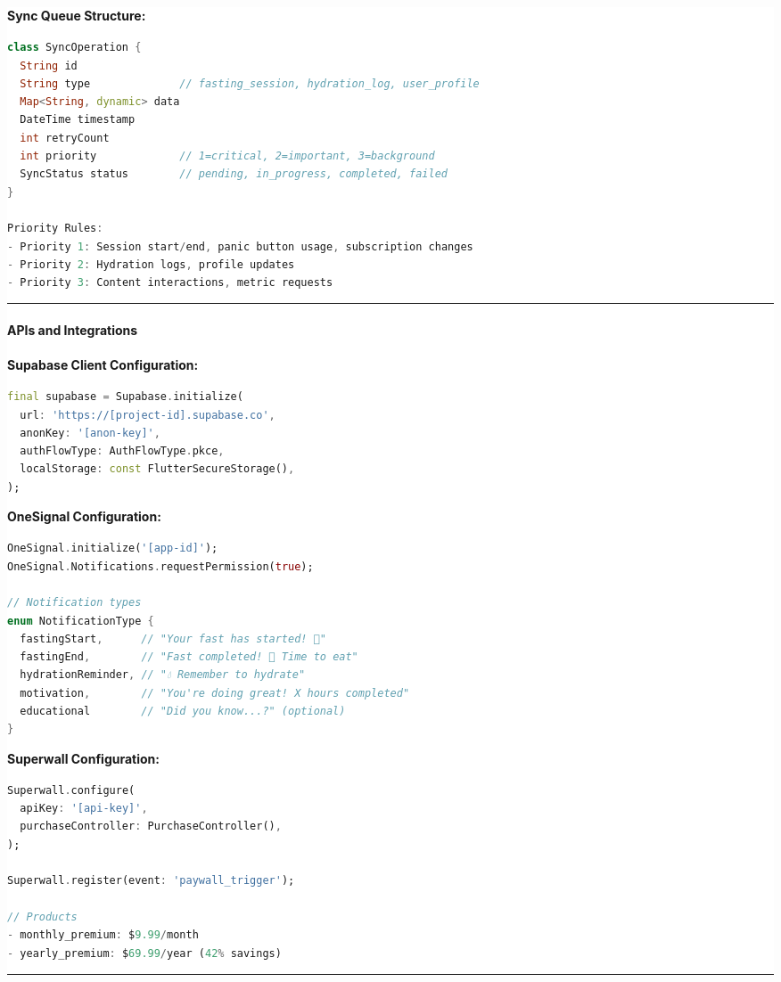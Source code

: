 **Sync Queue Structure:**
```dart
class SyncOperation {
  String id
  String type              // fasting_session, hydration_log, user_profile
  Map<String, dynamic> data
  DateTime timestamp
  int retryCount
  int priority             // 1=critical, 2=important, 3=background
  SyncStatus status        // pending, in_progress, completed, failed
}

Priority Rules:
- Priority 1: Session start/end, panic button usage, subscription changes
- Priority 2: Hydration logs, profile updates
- Priority 3: Content interactions, metric requests
```

---

#### APIs and Integrations

**Supabase Client Configuration:**
```dart
final supabase = Supabase.initialize(
  url: 'https://[project-id].supabase.co',
  anonKey: '[anon-key]',
  authFlowType: AuthFlowType.pkce,
  localStorage: const FlutterSecureStorage(),
);
```

**OneSignal Configuration:**
```dart
OneSignal.initialize('[app-id]');
OneSignal.Notifications.requestPermission(true);

// Notification types
enum NotificationType {
  fastingStart,      // "Your fast has started! 💪"
  fastingEnd,        // "Fast completed! 🎉 Time to eat"
  hydrationReminder, // "💧 Remember to hydrate"
  motivation,        // "You're doing great! X hours completed"
  educational        // "Did you know...?" (optional)
}
```

**Superwall Configuration:**
```dart
Superwall.configure(
  apiKey: '[api-key]',
  purchaseController: PurchaseController(),
);

Superwall.register(event: 'paywall_trigger');

// Products
- monthly_premium: $9.99/month
- yearly_premium: $69.99/year (42% savings)
```

---